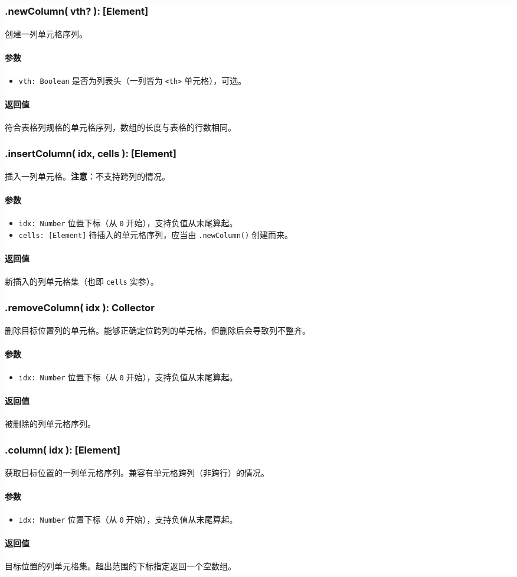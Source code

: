 
### .newColumn( vth? ): [Element]

创建一列单元格序列。


#### 参数

- `vth: Boolean` 是否为列表头（一列皆为 `<th>` 单元格），可选。


#### 返回值

符合表格列规格的单元格序列，数组的长度与表格的行数相同。


### .insertColumn( idx, cells ): [Element]

插入一列单元格。**注意**：不支持跨列的情况。


#### 参数

- `idx: Number` 位置下标（从 `0` 开始），支持负值从末尾算起。
- `cells: [Element]` 待插入的单元格序列，应当由 `.newColumn()` 创建而来。


#### 返回值

新插入的列单元格集（也即 `cells` 实参）。


### .removeColumn( idx ): Collector

删除目标位置列的单元格。能够正确定位跨列的单元格，但删除后会导致列不整齐。


#### 参数

- `idx: Number` 位置下标（从 `0` 开始），支持负值从末尾算起。


#### 返回值

被删除的列单元格序列。


### .column( idx ): [Element]

获取目标位置的一列单元格序列。兼容有单元格跨列（非跨行）的情况。


#### 参数

- `idx: Number` 位置下标（从 `0` 开始），支持负值从末尾算起。


#### 返回值

目标位置的列单元格集。超出范围的下标指定返回一个空数组。
